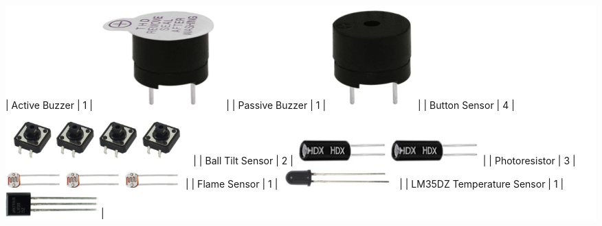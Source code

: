 |             Active Buzzer             |      1       | <img src="c/media/f05a177b0d2d9c0effccf535151bbfdb.png" style="zoom:50%;" /> |
|            Passive Buzzer             |      1       | <img src="c/media/d1ea1bb2b2749820cab389d5b85b838b.png" style="zoom:50%;" /> |
|             Button Sensor             |      4       | <img src="c/media/018a31800765761e285d89284ad71075.png" style="zoom:67%;" /> |
|           Ball Tilt Sensor            |      2       | ![image-20230421082912660](c/media/image-20230421082912660.png)![image-20230421082912831](c/media/image-20230421082912831.png) |
|             Photoresistor             |      3       | ![image-20230421082922071](c/media/image-20230421082922071.png)![image-20230421082922285](c/media/image-20230421082922285.png)![image-20230421082922455](c/media/image-20230421082922455.png) |
|             Flame Sensor              |      1       | ![image-20230421082931222](c/media/image-20230421082931222.png) |
|       LM35DZ Temperature Sensor       |      1       | ![image-20230421082937638](c/media/image-20230421082937638.png) |